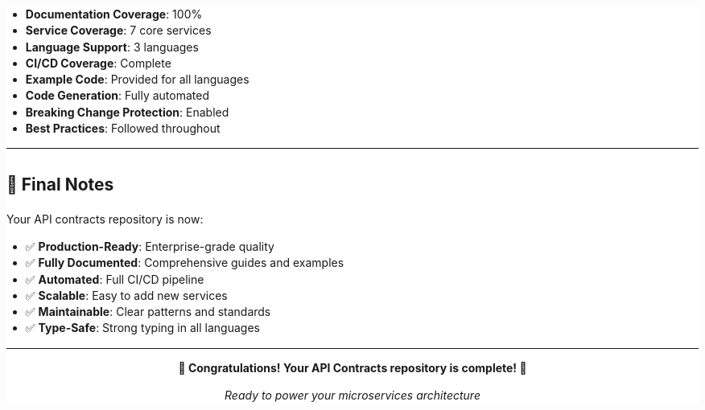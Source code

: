 - **Documentation Coverage**: 100%
- **Service Coverage**: 7 core services
- **Language Support**: 3 languages
- **CI/CD Coverage**: Complete
- **Example Code**: Provided for all languages
- **Code Generation**: Fully automated
- **Breaking Change Protection**: Enabled
- **Best Practices**: Followed throughout

---

## 🙏 Final Notes

Your API contracts repository is now:

- ✅ **Production-Ready**: Enterprise-grade quality
- ✅ **Fully Documented**: Comprehensive guides and examples
- ✅ **Automated**: Full CI/CD pipeline
- ✅ **Scalable**: Easy to add new services
- ✅ **Maintainable**: Clear patterns and standards
- ✅ **Type-Safe**: Strong typing in all languages

---

<div align="center">

**🎊 Congratulations! Your API Contracts repository is complete! 🎊**

_Ready to power your microservices architecture_

</div>
